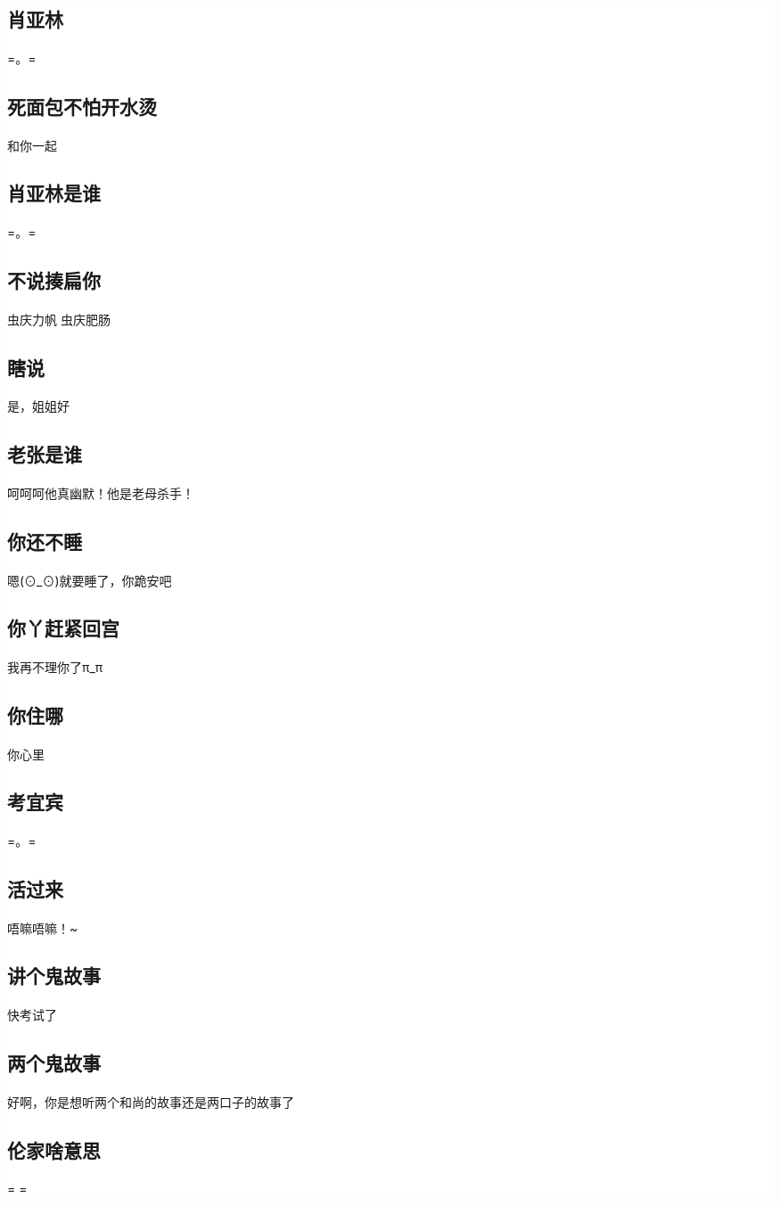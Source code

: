 ## 肖亚林
=。=

## 死面包不怕开水烫
和你一起

## 肖亚林是谁
=。=

## 不说揍扁你
虫庆力帆 虫庆肥肠

## 瞎说
是，姐姐好

## 老张是谁
呵呵呵他真幽默！他是老母杀手！

## 你还不睡
嗯(⊙_⊙)就要睡了，你跪安吧

## 你丫赶紧回宫
我再不理你了π_π

## 你住哪
你心里

## 考宜宾
=。=

## 活过来
唔嘛唔嘛！~

## 讲个鬼故事
快考试了

## 两个鬼故事
好啊，你是想听两个和尚的故事还是两口子的故事了

## 伦家啥意思
= =
